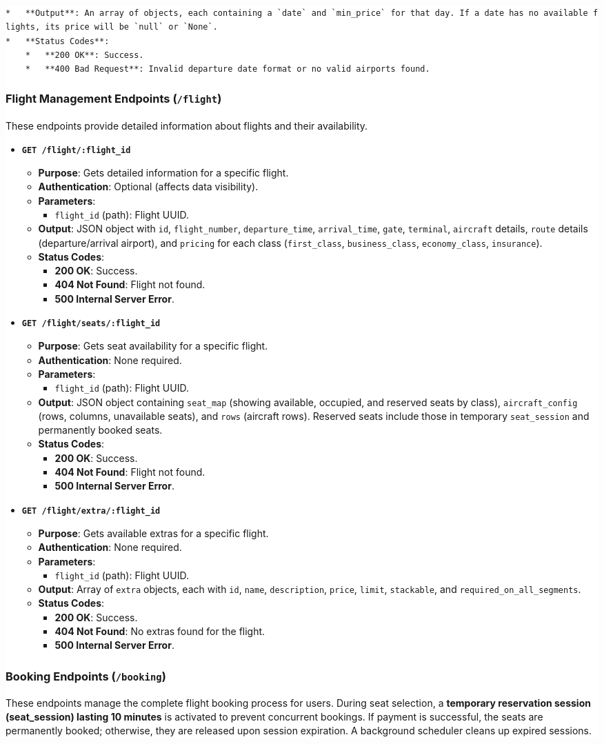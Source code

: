     *   **Output**: An array of objects, each containing a `date` and `min_price` for that day. If a date has no available flights, its price will be `null` or `None`.
    *   **Status Codes**:
        *   **200 OK**: Success.
        *   **400 Bad Request**: Invalid departure date format or no valid airports found.

### Flight Management Endpoints (`/flight`)
These endpoints provide detailed information about flights and their availability.

*   **`GET /flight/:flight_id`**
    *   **Purpose**: Gets detailed information for a specific flight.
    *   **Authentication**: Optional (affects data visibility).
    *   **Parameters**:
        *   `flight_id` (path): Flight UUID.
    *   **Output**: JSON object with `id`, `flight_number`, `departure_time`, `arrival_time`, `gate`, `terminal`, `aircraft` details, `route` details (departure/arrival airport), and `pricing` for each class (`first_class`, `business_class`, `economy_class`, `insurance`).
    *   **Status Codes**:
        *   **200 OK**: Success.
        *   **404 Not Found**: Flight not found.
        *   **500 Internal Server Error**.

*   **`GET /flight/seats/:flight_id`**
    *   **Purpose**: Gets seat availability for a specific flight.
    *   **Authentication**: None required.
    *   **Parameters**:
        *   `flight_id` (path): Flight UUID.
    *   **Output**: JSON object containing `seat_map` (showing available, occupied, and reserved seats by class), `aircraft_config` (rows, columns, unavailable seats), and `rows` (aircraft rows). Reserved seats include those in temporary `seat_session` and permanently booked seats.
    *   **Status Codes**:
        *   **200 OK**: Success.
        *   **404 Not Found**: Flight not found.
        *   **500 Internal Server Error**.

*   **`GET /flight/extra/:flight_id`**
    *   **Purpose**: Gets available extras for a specific flight.
    *   **Authentication**: None required.
    *   **Parameters**:
        *   `flight_id` (path): Flight UUID.
    *   **Output**: Array of `extra` objects, each with `id`, `name`, `description`, `price`, `limit`, `stackable`, and `required_on_all_segments`.
    *   **Status Codes**:
        *   **200 OK**: Success.
        *   **404 Not Found**: No extras found for the flight.
        *   **500 Internal Server Error**.

### Booking Endpoints (`/booking`)
These endpoints manage the complete flight booking process for users. During seat selection, a **temporary reservation session (seat_session) lasting 10 minutes** is activated to prevent concurrent bookings. If payment is successful, the seats are permanently booked; otherwise, they are released upon session expiration. A background scheduler cleans up expired sessions.
